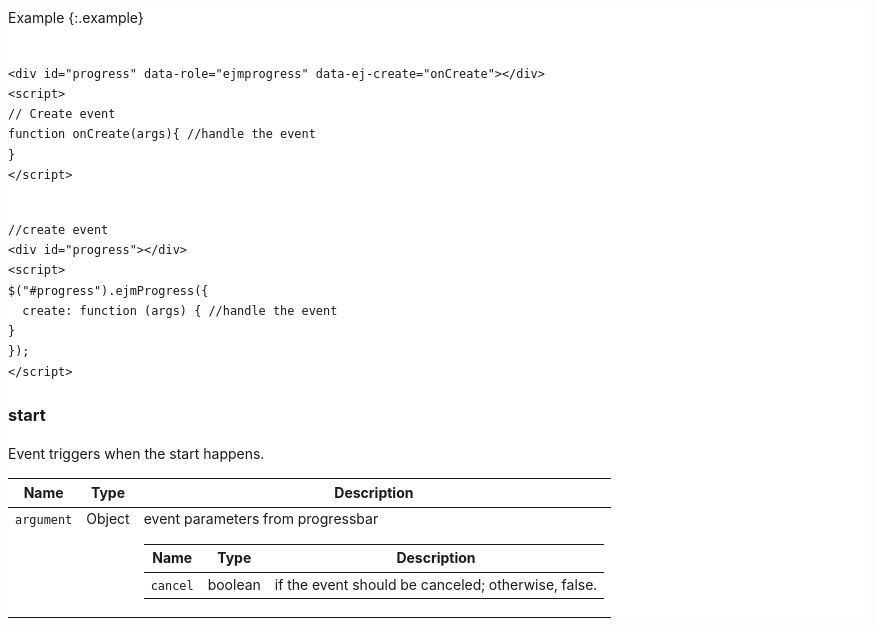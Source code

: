 


Example
{:.example}

<pre class="prettyprint">
<code> 
&lt;div id="progress" data-role="ejmprogress" data-ej-create="onCreate"&gt;&lt;/div&gt;
&lt;script&gt; 
// Create event   
function onCreate(args){ //handle the event
}
&lt;/script&gt;</code>
</pre>
<pre class="prettyprint">
<code> 
//create event 
&lt;div id="progress"&gt;&lt;/div&gt;
&lt;script&gt; 
$("#progress").ejmProgress({
  create: function (args) { //handle the event 
}
}); 
&lt;/script&gt;</code>
</pre>






### start








Event triggers when the start happens.

<table class="params">
<thead>
<tr>
<th>Name</th>
<th>Type</th>
<th class="last">Description</th>
</tr>
</thead>
<tbody>
<tr>
<td class="name"><code>argument</code></td>
<td class="type"><span class="param-type">Object</span></td>
<td class="description last">event parameters from progressbar
<table class="params">
<thead>
<tr>
<th>Name</th>
<th>Type</th>
<th class="last">Description</th>
</tr>
</thead>
<tbody>
<tr>
<td class="name"><code>cancel</code></td>
<td class="type"><span class="param-type">boolean</span></td>
<td class="description last">if the event should be canceled; otherwise, false.</td>
</tr>
<tr>